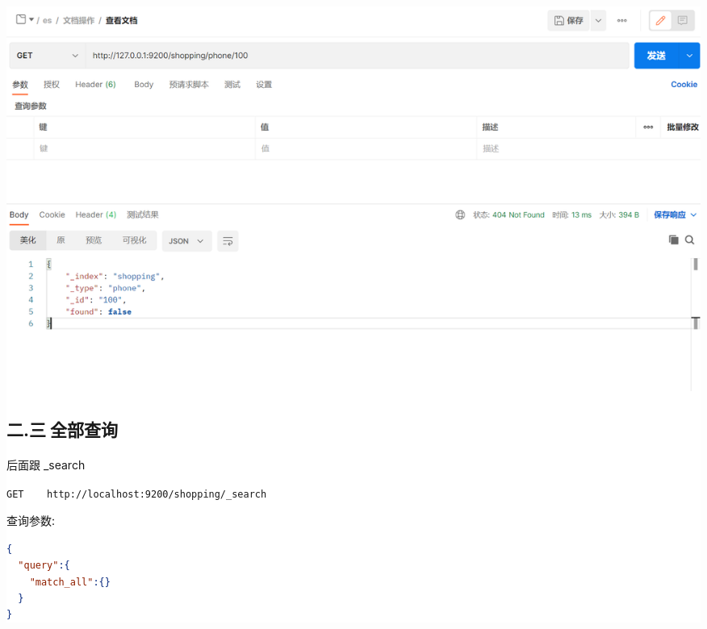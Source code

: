 ![image-20231025224340849](img/image-20231025224340849.png)

## 二.三 全部查询

后面跟 _search

```
GET    http://localhost:9200/shopping/_search
```

查询参数:

```json
{
  "query":{
    "match_all":{}
  }
}
```
